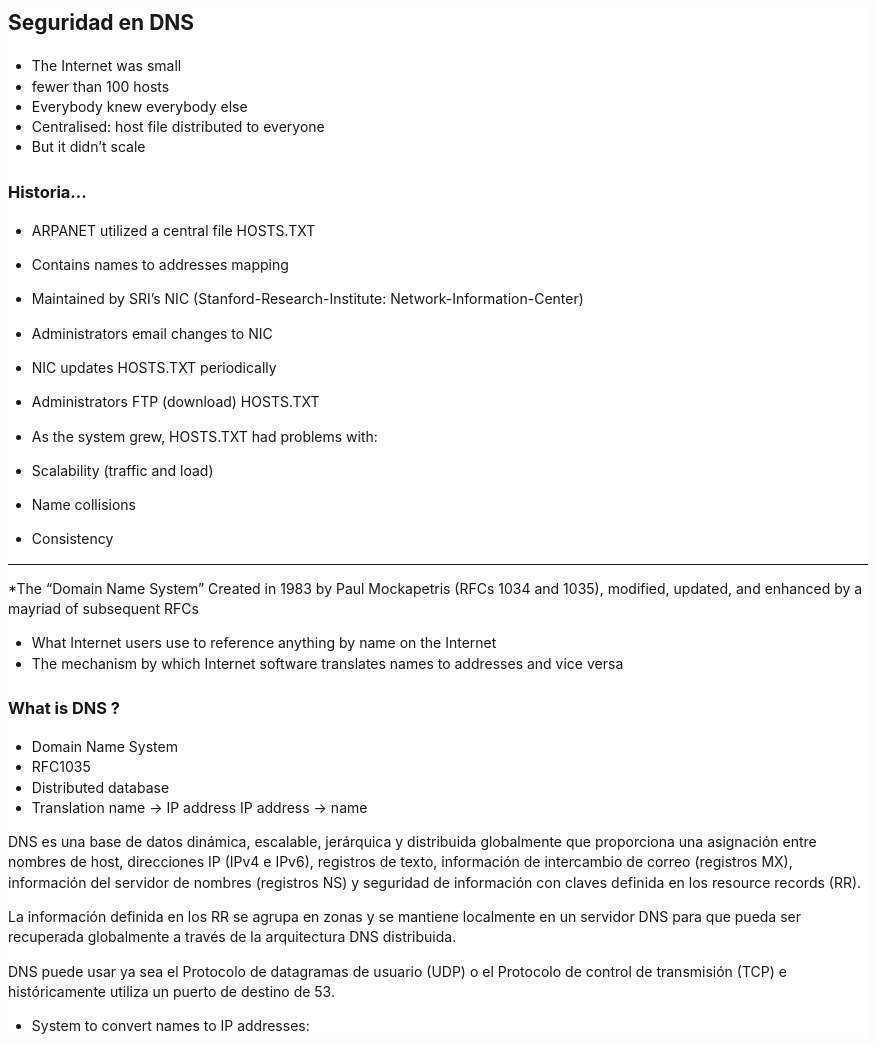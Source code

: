 
## Seguridad en DNS


* The Internet was small
* fewer than 100 hosts
* Everybody knew everybody else
* Centralised: host file distributed to everyone
* But it didn’t scale

### Historia...

* ARPANET utilized a central file HOSTS.TXT
* Contains names to addresses mapping
* Maintained by SRI’s NIC (Stanford-Research-Institute: Network-Information-Center)
* Administrators email changes to NIC
* NIC updates HOSTS.TXT periodically
* Administrators FTP (download) HOSTS.TXT

* As the system grew, HOSTS.TXT had problems with:
* Scalability (traffic and load)
* Name collisions
* Consistency


***

*The “Domain Name System” Created in 1983 by Paul Mockapetris (RFCs 1034 and 1035), modified, updated, and enhanced by a mayriad of subsequent RFCs

* What Internet users use to reference anything by name on the Internet
* The mechanism by which Internet software translates names to addresses and vice versa


### What is DNS ?

* Domain Name System
* RFC1035
* Distributed database
* Translation
    name -> IP address
    IP address -> name

DNS es una base de datos dinámica, escalable, jerárquica y distribuida globalmente que proporciona una asignación entre nombres de host, direcciones IP (IPv4 e IPv6), registros de texto, información de intercambio de correo (registros MX), información del servidor de nombres (registros NS) y seguridad de información con claves definida en los resource records (RR). 

La información definida en los RR se agrupa en zonas y se mantiene localmente en un servidor DNS para que pueda ser recuperada globalmente a través de la arquitectura DNS distribuida. 

DNS puede usar ya sea el Protocolo de datagramas de usuario (UDP) o el Protocolo de control de transmisión (TCP) e históricamente utiliza un puerto de destino de 53.

* System to convert names to IP addresses:
